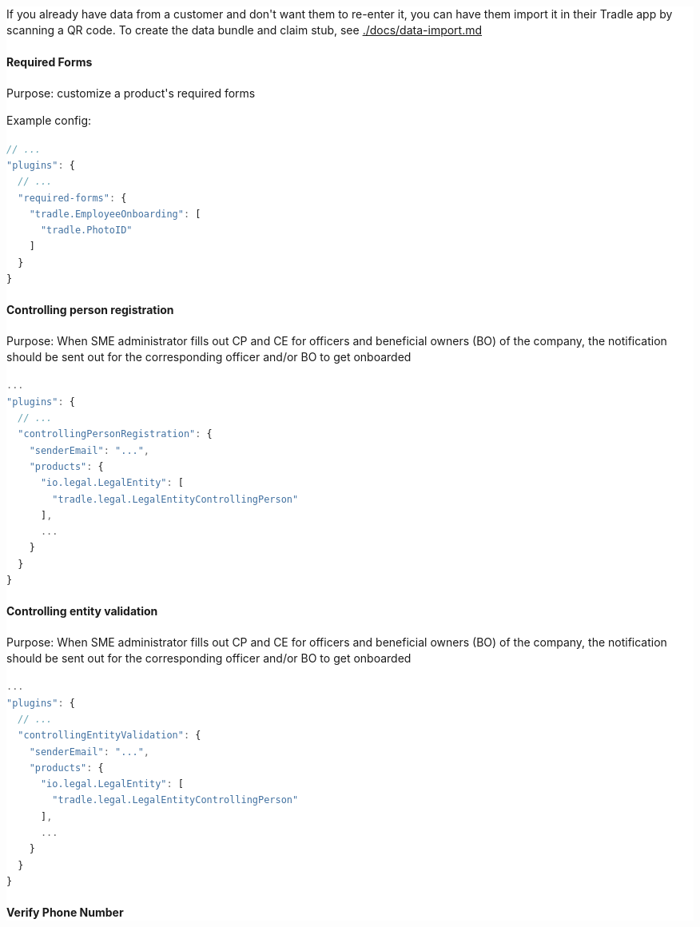 If you already have data from a customer and don't want them to re-enter it, you can have them import it in their Tradle app by scanning a QR code. To create the data bundle and claim stub, see  [./docs/data-import.md](https://github.com/tradle/tradleconf/blob/master/docs/data-import.md)

#### Required Forms

Purpose: customize a product's required forms

Example config:

```js
// ...
"plugins": {
  // ...
  "required-forms": {
    "tradle.EmployeeOnboarding": [
      "tradle.PhotoID"
    ]
  }
}
```
#### Controlling person registration

Purpose: When SME administrator fills out CP and CE for officers and beneficial owners (BO) of the company, the notification should be sent out for the corresponding officer and/or BO to get onboarded
```js
...
"plugins": {
  // ...
  "controllingPersonRegistration": {
    "senderEmail": "...",
    "products": {
      "io.legal.LegalEntity": [
        "tradle.legal.LegalEntityControllingPerson"
      ],
      ...
    }
  }
}
```
#### Controlling entity validation

Purpose: When SME administrator fills out CP and CE for officers and beneficial owners (BO) of the company, the notification should be sent out for the corresponding officer and/or BO to get onboarded
```js
...
"plugins": {
  // ...
  "controllingEntityValidation": {
    "senderEmail": "...",
    "products": {
      "io.legal.LegalEntity": [
        "tradle.legal.LegalEntityControllingPerson"
      ],
      ...
    }
  }
}
```
#### Verify Phone Number

